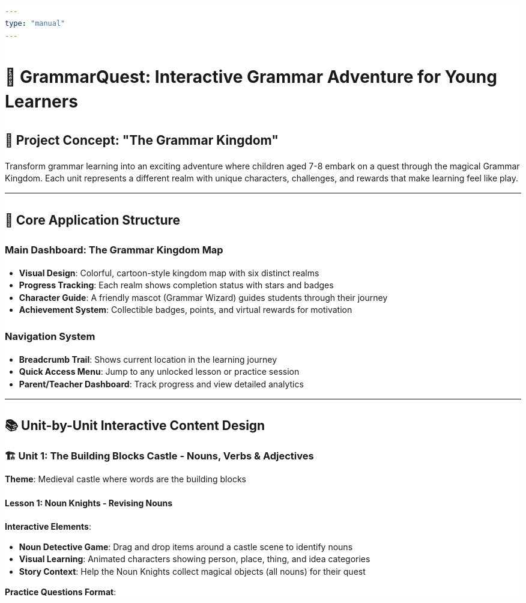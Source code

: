 ```yaml
---
type: "manual"
---
```


# 🌟 GrammarQuest: Interactive Grammar Adventure for Young Learners

## 🎯 Project Concept: "The Grammar Kingdom"

Transform grammar learning into an exciting adventure where children aged 7-8 embark on a quest through the magical Grammar Kingdom. Each unit represents a different realm with unique characters, challenges, and rewards that make learning feel like play.

---

## 🏰 Core Application Structure

### **Main Dashboard: The Grammar Kingdom Map**

- **Visual Design**: Colorful, cartoon-style kingdom map with six distinct realms
- **Progress Tracking**: Each realm shows completion status with stars and badges
- **Character Guide**: A friendly mascot (Grammar Wizard) guides students through their journey
- **Achievement System**: Collectible badges, points, and virtual rewards for motivation

### **Navigation System**

- **Breadcrumb Trail**: Shows current location in the learning journey
- **Quick Access Menu**: Jump to any unlocked lesson or practice session
- **Parent/Teacher Dashboard**: Track progress and view detailed analytics

---

## 📚 Unit-by-Unit Interactive Content Design

### 🏗️ **Unit 1: The Building Blocks Castle - Nouns, Verbs & Adjectives**

**Theme**: Medieval castle where words are the building blocks

#### **Lesson 1: Noun Knights - Revising Nouns**

**Interactive Elements**:

- **Noun Detective Game**: Drag and drop items around a castle scene to identify nouns
- **Visual Learning**: Animated characters showing person, place, thing, and idea categories
- **Story Context**: Help the Noun Knights collect magical objects (all nouns) for their quest

**Practice Questions Format**:
